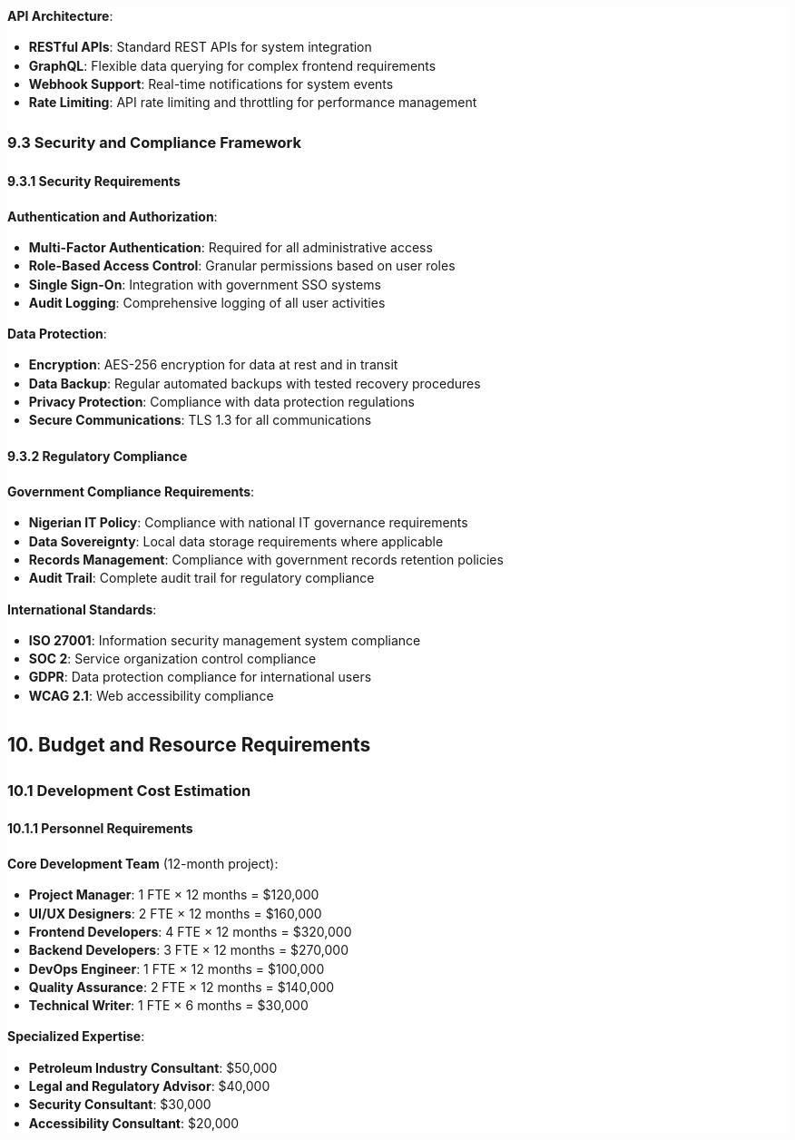 **API Architecture**:
- **RESTful APIs**: Standard REST APIs for system integration
- **GraphQL**: Flexible data querying for complex frontend requirements
- **Webhook Support**: Real-time notifications for system events
- **Rate Limiting**: API rate limiting and throttling for performance management

### 9.3 Security and Compliance Framework

#### 9.3.1 Security Requirements

**Authentication and Authorization**:
- **Multi-Factor Authentication**: Required for all administrative access
- **Role-Based Access Control**: Granular permissions based on user roles
- **Single Sign-On**: Integration with government SSO systems
- **Audit Logging**: Comprehensive logging of all user activities

**Data Protection**:
- **Encryption**: AES-256 encryption for data at rest and in transit
- **Data Backup**: Regular automated backups with tested recovery procedures
- **Privacy Protection**: Compliance with data protection regulations
- **Secure Communications**: TLS 1.3 for all communications

#### 9.3.2 Regulatory Compliance

**Government Compliance Requirements**:
- **Nigerian IT Policy**: Compliance with national IT governance requirements
- **Data Sovereignty**: Local data storage requirements where applicable
- **Records Management**: Compliance with government records retention policies
- **Audit Trail**: Complete audit trail for regulatory compliance

**International Standards**:
- **ISO 27001**: Information security management system compliance
- **SOC 2**: Service organization control compliance
- **GDPR**: Data protection compliance for international users
- **WCAG 2.1**: Web accessibility compliance

## 10. Budget and Resource Requirements

### 10.1 Development Cost Estimation

#### 10.1.1 Personnel Requirements

**Core Development Team** (12-month project):
- **Project Manager**: 1 FTE × 12 months = $120,000
- **UI/UX Designers**: 2 FTE × 12 months = $160,000
- **Frontend Developers**: 4 FTE × 12 months = $320,000
- **Backend Developers**: 3 FTE × 12 months = $270,000
- **DevOps Engineer**: 1 FTE × 12 months = $100,000
- **Quality Assurance**: 2 FTE × 12 months = $140,000
- **Technical Writer**: 1 FTE × 6 months = $30,000

**Specialized Expertise**:
- **Petroleum Industry Consultant**: $50,000
- **Legal and Regulatory Advisor**: $40,000
- **Security Consultant**: $30,000
- **Accessibility Consultant**: $20,000
